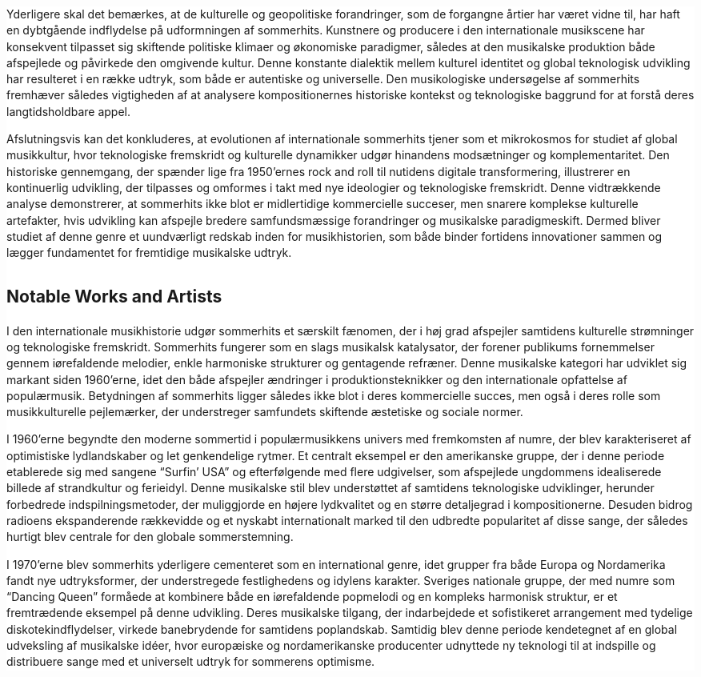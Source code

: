 Yderligere skal det bemærkes, at de kulturelle og geopolitiske forandringer, som de forgangne årtier
har været vidne til, har haft en dybtgående indflydelse på udformningen af sommerhits. Kunstnere og
producere i den internationale musikscene har konsekvent tilpasset sig skiftende politiske klimaer
og økonomiske paradigmer, således at den musikalske produktion både afspejlede og påvirkede den
omgivende kultur. Denne konstante dialektik mellem kulturel identitet og global teknologisk
udvikling har resulteret i en række udtryk, som både er autentiske og universelle. Den musikologiske
undersøgelse af sommerhits fremhæver således vigtigheden af at analysere kompositionernes historiske
kontekst og teknologiske baggrund for at forstå deres langtidsholdbare appel.

Afslutningsvis kan det konkluderes, at evolutionen af internationale sommerhits tjener som et
mikrokosmos for studiet af global musikkultur, hvor teknologiske fremskridt og kulturelle dynamikker
udgør hinandens modsætninger og komplementaritet. Den historiske gennemgang, der spænder lige fra
1950’ernes rock and roll til nutidens digitale transformering, illustrerer en kontinuerlig
udvikling, der tilpasses og omformes i takt med nye ideologier og teknologiske fremskridt. Denne
vidtrækkende analyse demonstrerer, at sommerhits ikke blot er midlertidige kommercielle succeser,
men snarere komplekse kulturelle artefakter, hvis udvikling kan afspejle bredere samfundsmæssige
forandringer og musikalske paradigmeskift. Dermed bliver studiet af denne genre et uundværligt
redskab inden for musikhistorien, som både binder fortidens innovationer sammen og lægger
fundamentet for fremtidige musikalske udtryk.

## Notable Works and Artists

I den internationale musikhistorie udgør sommerhits et særskilt fænomen, der i høj grad afspejler
samtidens kulturelle strømninger og teknologiske fremskridt. Sommerhits fungerer som en slags
musikalsk katalysator, der forener publikums fornemmelser gennem iørefaldende melodier, enkle
harmoniske strukturer og gentagende refræner. Denne musikalske kategori har udviklet sig markant
siden 1960’erne, idet den både afspejler ændringer i produktionsteknikker og den internationale
opfattelse af populærmusik. Betydningen af sommerhits ligger således ikke blot i deres kommercielle
succes, men også i deres rolle som musikkulturelle pejlemærker, der understreger samfundets
skiftende æstetiske og sociale normer.

I 1960’erne begyndte den moderne sommertid i populærmusikkens univers med fremkomsten af numre, der
blev karakteriseret af optimistiske lydlandskaber og let genkendelige rytmer. Et centralt eksempel
er den amerikanske gruppe, der i denne periode etablerede sig med sangene “Surfin’ USA” og
efterfølgende med flere udgivelser, som afspejlede ungdommens idealiserede billede af strandkultur
og ferieidyl. Denne musikalske stil blev understøttet af samtidens teknologiske udviklinger,
herunder forbedrede indspilningsmetoder, der muliggjorde en højere lydkvalitet og en større
detaljegrad i kompositionerne. Desuden bidrog radioens ekspanderende rækkevidde og et nyskabt
internationalt marked til den udbredte popularitet af disse sange, der således hurtigt blev centrale
for den globale sommerstemning.

I 1970’erne blev sommerhits yderligere cementeret som en international genre, idet grupper fra både
Europa og Nordamerika fandt nye udtryksformer, der understregede festlighedens og idylens karakter.
Sveriges nationale gruppe, der med numre som “Dancing Queen” formåede at kombinere både en
iørefaldende popmelodi og en kompleks harmonisk struktur, er et fremtrædende eksempel på denne
udvikling. Deres musikalske tilgang, der indarbejdede et sofistikeret arrangement med tydelige
diskotekindflydelser, virkede banebrydende for samtidens poplandskab. Samtidig blev denne periode
kendetegnet af en global udveksling af musikalske idéer, hvor europæiske og nordamerikanske
producenter udnyttede ny teknologi til at indspille og distribuere sange med et universelt udtryk
for sommerens optimisme.

